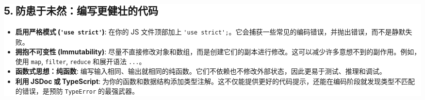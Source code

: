 
## 5. 防患于未然：编写更健壮的代码

-   **启用严格模式 (`'use strict'`)**: 在你的 JS 文件顶部加上 `'use strict';`。它会捕获一些常见的编码错误，并抛出错误，而不是静默失败。
-   **拥抱不可变性 (Immutability)**: 尽量不直接修改对象和数组，而是创建它们的副本进行修改。这可以减少许多意想不到的副作用。例如，使用 `map`, `filter`, `reduce` 和展开语法 `...`。
-   **函数式思想：纯函数**: 编写输入相同、输出就相同的纯函数。它们不依赖也不修改外部状态，因此更易于测试、推理和调试。
-   **利用 JSDoc 或 TypeScript**: 为你的函数和数据结构添加类型注解。这不仅能提供更好的代码提示，还能在编码阶段就发现类型不匹配的错误，是预防 `TypeError` 的最强武器。
